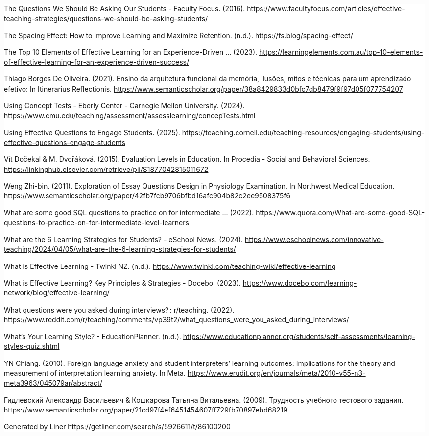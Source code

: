 The Questions We Should Be Asking Our Students - Faculty Focus. (2016). https://www.facultyfocus.com/articles/effective-teaching-strategies/questions-we-should-be-asking-students/

The Spacing Effect: How to Improve Learning and Maximize Retention. (n.d.). https://fs.blog/spacing-effect/

The Top 10 Elements of Effective Learning for an Experience-Driven ... (2023). https://learningelements.com.au/top-10-elements-of-effective-learning-for-an-experience-driven-success/

Thiago Borges De Oliveira. (2021). Ensino da arquitetura funcional da memória, ilusões, mitos e técnicas para um aprendizado efetivo: In Itinerarius Reflectionis. https://www.semanticscholar.org/paper/38a8429833d0bfc7db8479f9f97d05f077754207

Using Concept Tests - Eberly Center - Carnegie Mellon University. (2024). https://www.cmu.edu/teaching/assessment/assesslearning/concepTests.html

Using Effective Questions to Engage Students. (2025). https://teaching.cornell.edu/teaching-resources/engaging-students/using-effective-questions-engage-students

Vít Dočekal & M. Dvořáková. (2015). Evaluation Levels in Education. In Procedia - Social and Behavioral Sciences. https://linkinghub.elsevier.com/retrieve/pii/S1877042815011672

Weng Zhi-bin. (2011). Exploration of Essay Questions Design in Physiology Examination. In Northwest Medical Education. https://www.semanticscholar.org/paper/42fb7fcb9706bfbd16afc904b82c2ee9508375f6

What are some good SQL questions to practice on for intermediate ... (2022). https://www.quora.com/What-are-some-good-SQL-questions-to-practice-on-for-intermediate-level-learners

What are the 6 Learning Strategies for Students? - eSchool News. (2024). https://www.eschoolnews.com/innovative-teaching/2024/04/05/what-are-the-6-learning-strategies-for-students/

What is Effective Learning - Twinkl NZ. (n.d.). https://www.twinkl.com/teaching-wiki/effective-learning

What is Effective Learning? Key Principles & Strategies - Docebo. (2023). https://www.docebo.com/learning-network/blog/effective-learning/

What questions were you asked during interviews? : r/teaching. (2022). https://www.reddit.com/r/teaching/comments/vp39t2/what_questions_were_you_asked_during_interviews/

What’s Your Learning Style? - EducationPlanner. (n.d.). https://www.educationplanner.org/students/self-assessments/learning-styles-quiz.shtml

YN Chiang. (2010). Foreign language anxiety and student interpreters’ learning outcomes: Implications for the theory and measurement of interpretation learning anxiety. In Meta. https://www.erudit.org/en/journals/meta/2010-v55-n3-meta3963/045079ar/abstract/

Гидлевский Александр Васильевич & Кошкарова Татьяна Витальевна. (2009). Трудность учебного тестового задания. https://www.semanticscholar.org/paper/21cd97f4ef6451454607ff729fb70897ebd68219



Generated by Liner
https://getliner.com/search/s/5926611/t/86100200